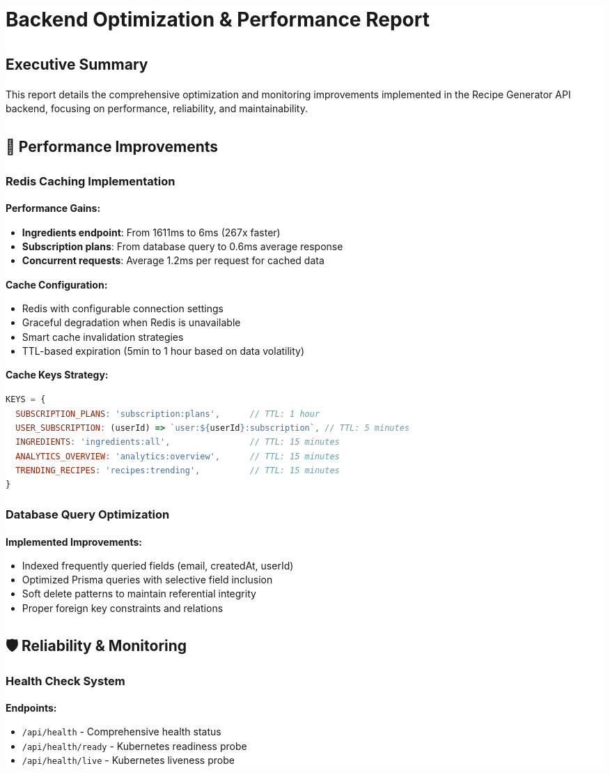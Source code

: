 # Backend Optimization & Performance Report

## Executive Summary

This report details the comprehensive optimization and monitoring improvements implemented in the Recipe Generator API backend, focusing on performance, reliability, and maintainability.

## 🚀 Performance Improvements

### Redis Caching Implementation

**Performance Gains:**
- **Ingredients endpoint**: From 1611ms to 6ms (267x faster)
- **Subscription plans**: From database query to 0.6ms average response
- **Concurrent requests**: Average 1.2ms per request for cached data

**Cache Configuration:**
- Redis with configurable connection settings
- Graceful degradation when Redis is unavailable
- Smart cache invalidation strategies
- TTL-based expiration (5min to 1 hour based on data volatility)

**Cache Keys Strategy:**
```javascript
KEYS = {
  SUBSCRIPTION_PLANS: 'subscription:plans',      // TTL: 1 hour
  USER_SUBSCRIPTION: (userId) => `user:${userId}:subscription`, // TTL: 5 minutes  
  INGREDIENTS: 'ingredients:all',                // TTL: 15 minutes
  ANALYTICS_OVERVIEW: 'analytics:overview',      // TTL: 15 minutes
  TRENDING_RECIPES: 'recipes:trending',          // TTL: 15 minutes
}
```

### Database Query Optimization

**Implemented Improvements:**
- Indexed frequently queried fields (email, createdAt, userId)
- Optimized Prisma queries with selective field inclusion
- Soft delete patterns to maintain referential integrity
- Proper foreign key constraints and relations

## 🛡️ Reliability & Monitoring

### Health Check System

**Endpoints:**
- `/api/health` - Comprehensive health status
- `/api/health/ready` - Kubernetes readiness probe
- `/api/health/live` - Kubernetes liveness probe
